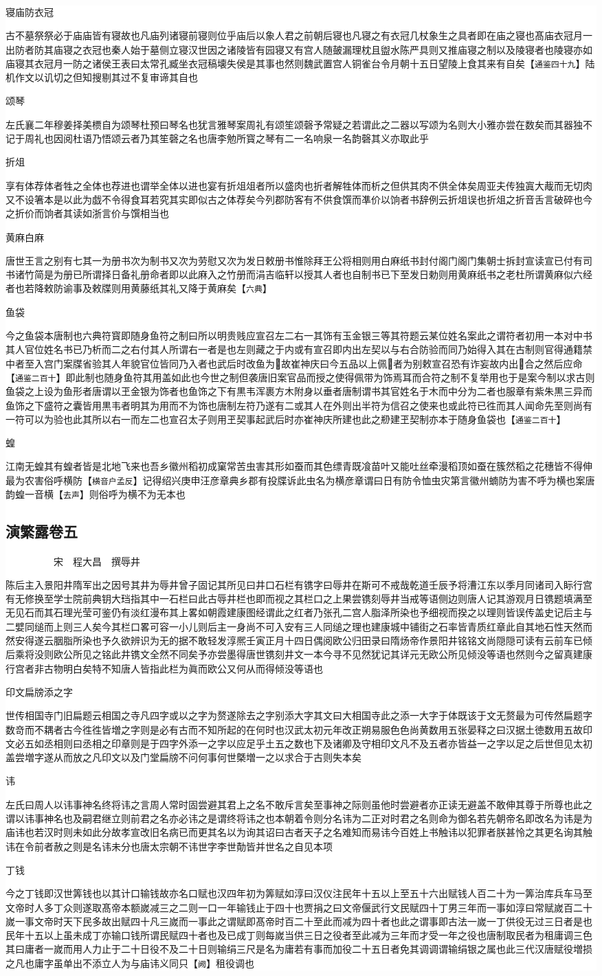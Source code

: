 寝庙防衣冠  

古不墓祭祭必于庙庙皆有寝故也凡庙列诸寝前寝则位乎庙后以象人君之前朝后寝也凡寝之有衣冠几杖象生之具者即在庙之寝也髙庙衣冠月一出防者防其庙寝之衣冠也秦人始于墓侧立寝汉世因之诸陵皆有园寝又有宫人随皷漏理枕且盥水陈严具则又推庙寝之制以及陵寝者也陵寝亦如庙寝其衣冠月一防之诸侯王表曰太常孔臧坐衣冠稿壊失侯是其事也然则魏武置宫人铜雀台令月朝十五日望陵上食其来有自矣【`通鉴四十九`】陆机作文以讥切之但知搜剔其过不复审谛其自也  

颂琴  

左氏襄二年穆姜择美槚自为颂琴杜预曰琴名也犹言雅琴案周礼有颂笙颂磬予常疑之若谓此之二器以写颂为名则大小雅亦尝在数矣而其器独不记于周礼也因阅杜语乃悟颂云者乃其笙磬之名也唐李勉所寳之琴有二一名响泉一名韵磬其义亦取此乎  

折俎  

享有体荐体者牲之全体也荐进也谓举全体以进也宴有折俎俎者所以盛肉也折者解牲体而析之但供其肉不供全体矣周亚夫传独寘大胾而无切肉又不设箸本是以此为戯不令得食耳若究其实即似古之体荐矣今列郡防客有不供食馔而凖价以饷者书辞例云折俎误也折俎之折音舌言破碎也今之折价而饷者其读如浙言价与馔相当也  

黄麻白麻  

唐世王言之别有七其一为册书次为制书又次为劳慰又次为发日敕册书惟除拜王公将相则用白麻纸书封付阁门阁门集朝士拆封宣读宣已付有司书诸竹简是为册已所谓择日备礼册命者即以此麻入之竹册而涓吉临轩以授其人者也自制书已下至发日勅则用黄麻纸书之老杜所谓黄麻似六经者也若降敕防谕事及敕牒则用黄藤纸其礼又降于黄麻矣【`六典`】  

鱼袋  

今之鱼袋本唐制也六典符寳即随身鱼符之制曰所以明贵贱应宣召左二右一其饰有玉金银三等其符题云某位姓名案此之谓符者初用一本对中书其人官位姓名书已乃析而二之右付其人所谓右一者是也左则藏之于内或有宣召即内出左契以与右合防验而同乃始得入其在古制则官得通籍禁中者至入宫门案牒省验其人年貌官位皆同乃入者也武后时改鱼为故崔神庆曰今五品以上佩者为别敕宣召恐有诈妄故内出合之然后应命【`通鉴二百十`】即此制也随身鱼符其用盖如此也今世之制但袭唐旧案官品而授之使得佩带为饰焉耳而合符之制不复举用也于是案今制以求古则鱼袋之上设为鱼形者唐谓以玊金银为饰者也鱼饰之下有黒韦浑裹方木附身以垂者唐制谓书其官姓名于木而中分为二者也服章有紫朱黒三异而鱼饰之下盛符之囊皆用黒韦者明其为用而不为饰也唐制左符乃遂有二或其人在外则出半符为信召之使来也或此符已徃而其人闻命先至则尚有一符可以为验也此其所以右一而左二也宣召太子则用玊契事起武后时亦崔神庆所建也此之剙建玊契制亦本于随身鱼袋也【`通鉴二百十`】  

蝗  

江南无蝗其有蝗者皆是北地飞来也吾乡徽州稻初成窠常苦虫害其形如蚕而其色缥青既飡苗叶又能吐丝牵漫稻顶如蚕在簇然稻之花穗皆不得伸最为农害俗呼横防【`横音户孟反`】记得绍兴庚申汪彦章典乡郡有投牒诉此虫名为横彦章谓曰日有防令恤虫灾第言徽州蝻防为害不呼为横也案唐韵蝗一音横【`去声`】则俗呼为横不为无本也  

## 演繁露卷五

　　　　　宋　程大昌　撰辱井  

陈后主入景阳井隋军出之因号其井为辱井曾子固记其所见曰井口石栏有镌字曰辱井在斯可不戒哉乾道壬辰予将漕江东以季月同诸司入眎行宫有无修换至学士院前典钥大珰指其中一石栏曰此古辱井栏也即而视之其栏口之上果尝镌刻辱井当戒等语侧边则唐人记其游观月日镌题填满至无见石而其石理光莹可鉴仍有淡红漫布其上畧如朝霞建康图经谓此之红者乃张孔二宫人脂泽所染也予细视而揆之以理则皆误传盖史记后主与二嬖同缒而上则三人矣今其栏口畧可容一小儿则后主一身尚不可入安有三人同缒之理也建康城中铺街之石率皆青质红章此自其地石性天然而然安得遂云胭脂所染也予久欲辨识为无的据不敢轻发淳熈壬寅正月十四日偶阅欧公归田录曰隋炀帝作景阳井铭铭文尚隠隠可读有云前车已倾后乘将没则欧公所见之铭此井镌文全然不同矣予亦尝墨得唐世镌刻井文一本今寻不见然犹记其详元无欧公所见倾没等语也然则今之留真建康行宫者非古物明白矣特不知唐人皆指此栏为眞而欧公又何从而得倾没等语也  

印文扁牓添之字  

世传相国寺门旧扁题云相国之寺凡四字或以之字为赘遂除去之字别添大字其文曰大相国寺此之添一大字于体既该于文无赘最为可传然扁题字数竒而不耦者古今徃徃皆増之字则是必有古而不知所起的在何时也汉武太初元年改正朔易服色色尚黄数用五张晏释之曰汉据土徳数用五故印文必五如丞相则曰丞相之印章则是于四字外添一之字以应足乎土五之数也下及诸卿及守相印文凡不及五者亦皆益一之字以足之后世但见太初盖尝増字遂从而放之凡印文以及门堂扁牓不问何事何世槩増一之以求合于古则失本矣  

讳  

左氏曰周人以讳事神名终将讳之言周人常时固尝避其君上之名不敢斥言矣至事神之际则虽他时尝避者亦正读无避盖不敢伸其尊于所尊也此之谓以讳事神名也及嗣君继立则前君之名亦必讳之是谓终将讳之也本朝着令则分名讳为二正对时君之名则命为御名若先朝帝名即改名为讳是为庙讳也若汉时则未如此分故孝宣改旧名病已而更其名以为询其诏曰古者天子之名难知而易讳今百姓上书触讳以犯罪者朕甚怜之其更名询其触讳在令前者赦之则是名讳未分也唐太宗朝不讳世字李世勣皆并世名之自见本项  

丁钱  

今之丁钱即汉世筭钱也以其计口输钱故亦名口赋也汉四年初为筭赋如淳曰汉仪注民年十五以上至五十六出赋钱人百二十为一筭治库兵车马至文帝时人多丁众则遂取髙帝本额嵗减三之二则一口一年输钱止于四十也贾捐之曰文帝偃武行文民赋四十丁男三年而一事如淳曰常赋嵗百二十嵗一事文帝时天下民多故出赋四十凡三嵗而一事此之谓赋即髙帝时百二十至此而减为四十者也此之谓事即古法一嵗一丁供役无过三日者是也民年十五以上虽未成丁亦输口钱所谓民赋四十者也及已成丁则每嵗当供三日之役者至此减为三年而才受一年之役也唐制取民者为租庸调三色其曰庸者一嵗而用人力止于二十日役不及二十日则输绢三尺是名为庸若有事而加役二十五日者免其调调谓输绢银之属也此三代汉唐赋役増损之凡也庸字虽单出不添立人为与庙讳义同只【`阙`】租役调也  
